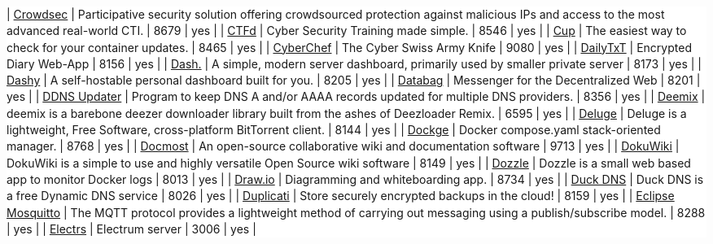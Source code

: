 | [Crowdsec](https://github.com/crowdsecurity/crowdsec)                                   | Participative security solution offering crowdsourced protection against malicious IPs and access to the most advanced real-world CTI.                              | 8679      | yes           |
| [CTFd](https://github.com/CTFd/CTFd)                                                    | Cyber Security Training made simple.                                                                                                                                | 8546      | yes           |
| [Cup](https://github.com/sergi0g/cup)                                                   | The easiest way to check for your container updates.                                                                                                                | 8465      | yes           |
| [CyberChef](https://github.com/gchq/CyberChef)                                          | The Cyber Swiss Army Knife                                                                                                                                          | 9080      | yes           |
| [DailyTxT](https://github.com/PhiTux/DailyTxT)                                          | Encrypted Diary Web-App                                                                                                                                             | 8156      | yes           |
| [Dash.](https://github.com/MauriceNino/dashdot)                                         | A simple, modern server dashboard, primarily used by smaller private server                                                                                         | 8173      | yes           |
| [Dashy](https://github.com/lissy93/dashy)                                               | A self-hostable personal dashboard built for you.                                                                                                                   | 8205      | yes           |
| [Databag](https://github.com/balzack/databag)                                           | Messenger for the Decentralized Web                                                                                                                                 | 8201      | yes           |
| [DDNS Updater](https://github.com/qdm12/ddns-updater)                                   | Program to keep DNS A and/or AAAA records updated for multiple DNS providers.                                                                                       | 8356      | yes           |
| [Deemix](https://gitlab.com/Bockiii/deemix-docker)                                      | deemix is a barebone deezer downloader library built from the ashes of Deezloader Remix.                                                                            | 6595      | yes           |
| [Deluge](https://github.com/linuxserver/docker-deluge)                                  | Deluge is a lightweight, Free Software, cross-platform BitTorrent client.                                                                                           | 8144      | yes           |
| [Dockge](https://github.com/louislam/dockge)                                            | Docker compose.yaml stack-oriented manager.                                                                                                                         | 8768      | yes           |
| [Docmost](https://github.com/docmost/docmost)                                           | An open-source collaborative wiki and documentation software                                                                                                        | 9713      | yes           |
| [DokuWiki](https://github.com/dokuwiki/dokuwiki)                                        | DokuWiki is a simple to use and highly versatile Open Source wiki software                                                                                          | 8149      | yes           |
| [Dozzle](https://github.com/amir20/dozzle)                                              | Dozzle is a small web based app to monitor Docker logs                                                                                                              | 8013      | yes           |
| [Draw.io](https://github.com/jgraph/drawio)                                             | Diagramming and whiteboarding app.                                                                                                                                  | 8734      | yes           |
| [Duck DNS](https://github.com/linuxserver/docker-duckdns)                               | Duck DNS is a free Dynamic DNS service                                                                                                                              | 8026      | yes           |
| [Duplicati](https://github.com/linuxserver/docker-duplicati)                            | Store securely encrypted backups in the cloud!                                                                                                                      | 8159      | yes           |
| [Eclipse Mosquitto](https://github.com/eclipse/mosquitto/)                              | The MQTT protocol provides a lightweight method of carrying out messaging using a publish/subscribe model.                                                          | 8288      | yes           |
| [Electrs](https://github.com/romanz/electrs)                                            | Electrum server                                                                                                                                                     | 3006      | yes           |